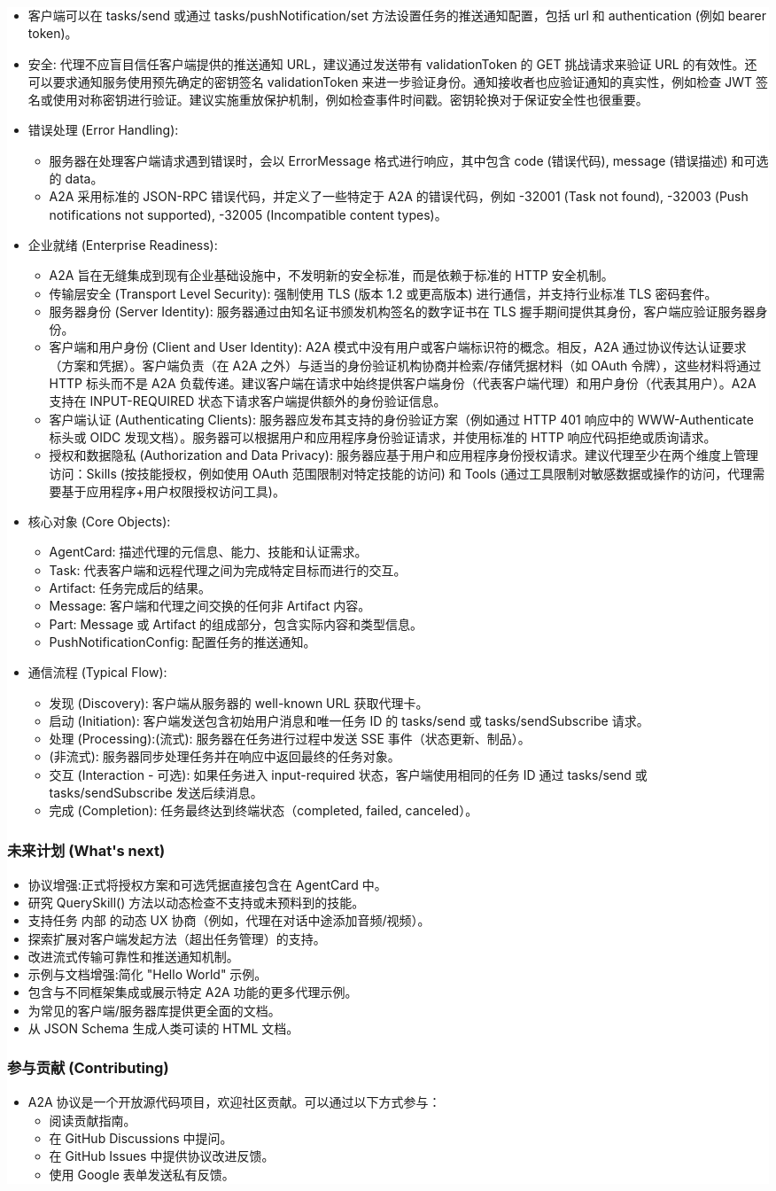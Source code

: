   - 客户端可以在 tasks/send 或通过 tasks/pushNotification/set 方法设置任务的推送通知配置，包括 url 和 authentication (例如 bearer token)。
  - 安全: 代理不应盲目信任客户端提供的推送通知 URL，建议通过发送带有 validationToken 的 GET 挑战请求来验证 URL 的有效性。还可以要求通知服务使用预先确定的密钥签名 validationToken 来进一步验证身份。通知接收者也应验证通知的真实性，例如检查 JWT 签名或使用对称密钥进行验证。建议实施重放保护机制，例如检查事件时间戳。密钥轮换对于保证安全性也很重要。
- 错误处理 (Error Handling):
  - 服务器在处理客户端请求遇到错误时，会以 ErrorMessage 格式进行响应，其中包含 code (错误代码), message (错误描述) 和可选的 data。
  - A2A 采用标准的 JSON-RPC 错误代码，并定义了一些特定于 A2A 的错误代码，例如 -32001 (Task not found), -32003 (Push notifications not supported), -32005 (Incompatible content types)。

- 企业就绪 (Enterprise Readiness):
  - A2A 旨在无缝集成到现有企业基础设施中，不发明新的安全标准，而是依赖于标准的 HTTP 安全机制。
  - 传输层安全 (Transport Level Security): 强制使用 TLS (版本 1.2 或更高版本) 进行通信，并支持行业标准 TLS 密码套件。
  - 服务器身份 (Server Identity): 服务器通过由知名证书颁发机构签名的数字证书在 TLS 握手期间提供其身份，客户端应验证服务器身份。
  - 客户端和用户身份 (Client and User Identity): A2A 模式中没有用户或客户端标识符的概念。相反，A2A 通过协议传达认证要求（方案和凭据）。客户端负责（在 A2A 之外）与适当的身份验证机构协商并检索/存储凭据材料（如 OAuth 令牌），这些材料将通过 HTTP 标头而不是 A2A 负载传递。建议客户端在请求中始终提供客户端身份（代表客户端代理）和用户身份（代表其用户）。A2A 支持在 INPUT-REQUIRED 状态下请求客户端提供额外的身份验证信息。
  - 客户端认证 (Authenticating Clients): 服务器应发布其支持的身份验证方案（例如通过 HTTP 401 响应中的 WWW-Authenticate 标头或 OIDC 发现文档）。服务器可以根据用户和应用程序身份验证请求，并使用标准的 HTTP 响应代码拒绝或质询请求。
  - 授权和数据隐私 (Authorization and Data Privacy): 服务器应基于用户和应用程序身份授权请求。建议代理至少在两个维度上管理访问：Skills (按技能授权，例如使用 OAuth 范围限制对特定技能的访问) 和 Tools (通过工具限制对敏感数据或操作的访问，代理需要基于应用程序+用户权限授权访问工具)。

- 核心对象 (Core Objects):
  - AgentCard: 描述代理的元信息、能力、技能和认证需求。
  - Task: 代表客户端和远程代理之间为完成特定目标而进行的交互。
  - Artifact: 任务完成后的结果。
  - Message: 客户端和代理之间交换的任何非 Artifact 内容。
  - Part: Message 或 Artifact 的组成部分，包含实际内容和类型信息。
  - PushNotificationConfig: 配置任务的推送通知。

- 通信流程 (Typical Flow):
  - 发现 (Discovery): 客户端从服务器的 well-known URL 获取代理卡。
  - 启动 (Initiation): 客户端发送包含初始用户消息和唯一任务 ID 的 tasks/send 或 tasks/sendSubscribe 请求。
  - 处理 (Processing):(流式): 服务器在任务进行过程中发送 SSE 事件（状态更新、制品）。
  - (非流式): 服务器同步处理任务并在响应中返回最终的任务对象。
  - 交互 (Interaction - 可选): 如果任务进入 input-required 状态，客户端使用相同的任务 ID 通过 tasks/send 或 tasks/sendSubscribe 发送后续消息。
  - 完成 (Completion): 任务最终达到终端状态（completed, failed, canceled）。

### 未来计划 (What's next)

- 协议增强:正式将授权方案和可选凭据直接包含在 AgentCard 中。
- 研究 QuerySkill() 方法以动态检查不支持或未预料到的技能。
- 支持任务 内部 的动态 UX 协商（例如，代理在对话中途添加音频/视频）。
- 探索扩展对客户端发起方法（超出任务管理）的支持。
- 改进流式传输可靠性和推送通知机制。
- 示例与文档增强:简化 "Hello World" 示例。
- 包含与不同框架集成或展示特定 A2A 功能的更多代理示例。
- 为常见的客户端/服务器库提供更全面的文档。
- 从 JSON Schema 生成人类可读的 HTML 文档。

### 参与贡献 (Contributing)

- A2A 协议是一个开放源代码项目，欢迎社区贡献。可以通过以下方式参与：
  - 阅读贡献指南。
  - 在 GitHub Discussions 中提问。
  - 在 GitHub Issues 中提供协议改进反馈。
  - 使用 Google 表单发送私有反馈。
